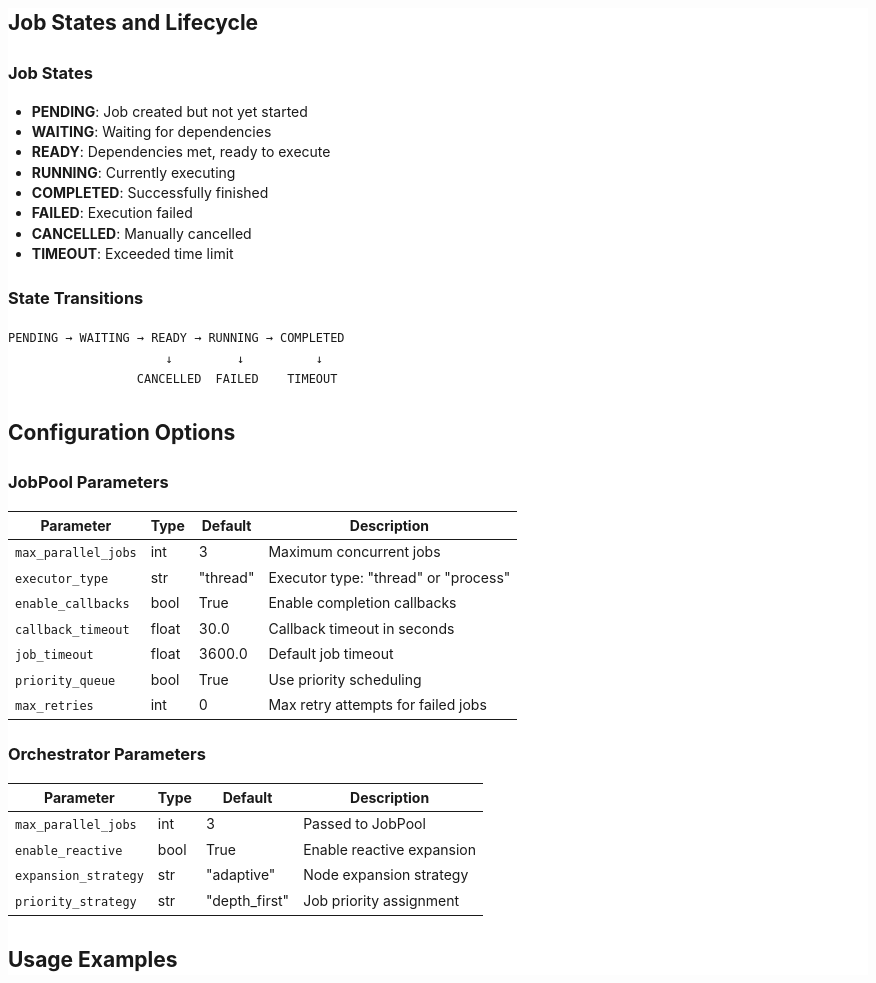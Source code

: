 ## Job States and Lifecycle

### Job States
- **PENDING**: Job created but not yet started
- **WAITING**: Waiting for dependencies
- **READY**: Dependencies met, ready to execute
- **RUNNING**: Currently executing
- **COMPLETED**: Successfully finished
- **FAILED**: Execution failed
- **CANCELLED**: Manually cancelled
- **TIMEOUT**: Exceeded time limit

### State Transitions
```
PENDING → WAITING → READY → RUNNING → COMPLETED
                      ↓         ↓          ↓
                  CANCELLED  FAILED    TIMEOUT
```

## Configuration Options

### JobPool Parameters

| Parameter | Type | Default | Description |
|-----------|------|---------|-------------|
| `max_parallel_jobs` | int | 3 | Maximum concurrent jobs |
| `executor_type` | str | "thread" | Executor type: "thread" or "process" |
| `enable_callbacks` | bool | True | Enable completion callbacks |
| `callback_timeout` | float | 30.0 | Callback timeout in seconds |
| `job_timeout` | float | 3600.0 | Default job timeout |
| `priority_queue` | bool | True | Use priority scheduling |
| `max_retries` | int | 0 | Max retry attempts for failed jobs |

### Orchestrator Parameters

| Parameter | Type | Default | Description |
|-----------|------|---------|-------------|
| `max_parallel_jobs` | int | 3 | Passed to JobPool |
| `enable_reactive` | bool | True | Enable reactive expansion |
| `expansion_strategy` | str | "adaptive" | Node expansion strategy |
| `priority_strategy` | str | "depth_first" | Job priority assignment |

## Usage Examples
